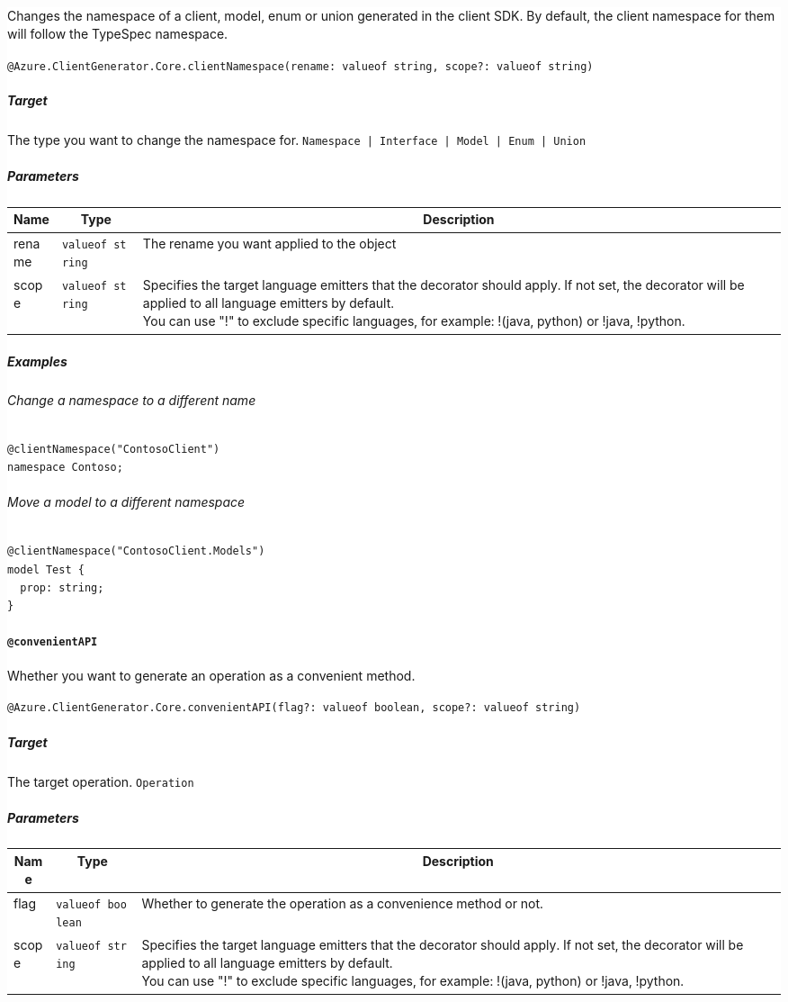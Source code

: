 Changes the namespace of a client, model, enum or union generated in the client SDK.
By default, the client namespace for them will follow the TypeSpec namespace.

```typespec
@Azure.ClientGenerator.Core.clientNamespace(rename: valueof string, scope?: valueof string)
```

##### Target

The type you want to change the namespace for.
`Namespace | Interface | Model | Enum | Union`

##### Parameters

| Name   | Type             | Description                                                                                                                                                                                                                                                |
| ------ | ---------------- | ---------------------------------------------------------------------------------------------------------------------------------------------------------------------------------------------------------------------------------------------------------- |
| rename | `valueof string` | The rename you want applied to the object                                                                                                                                                                                                                  |
| scope  | `valueof string` | Specifies the target language emitters that the decorator should apply. If not set, the decorator will be applied to all language emitters by default.<br />You can use "!" to exclude specific languages, for example: !(java, python) or !java, !python. |

##### Examples

###### Change a namespace to a different name

```typespec
@clientNamespace("ContosoClient")
namespace Contoso;
```

###### Move a model to a different namespace

```typespec
@clientNamespace("ContosoClient.Models")
model Test {
  prop: string;
}
```

#### `@convenientAPI`

Whether you want to generate an operation as a convenient method.

```typespec
@Azure.ClientGenerator.Core.convenientAPI(flag?: valueof boolean, scope?: valueof string)
```

##### Target

The target operation.
`Operation`

##### Parameters

| Name  | Type              | Description                                                                                                                                                                                                                                                |
| ----- | ----------------- | ---------------------------------------------------------------------------------------------------------------------------------------------------------------------------------------------------------------------------------------------------------- |
| flag  | `valueof boolean` | Whether to generate the operation as a convenience method or not.                                                                                                                                                                                          |
| scope | `valueof string`  | Specifies the target language emitters that the decorator should apply. If not set, the decorator will be applied to all language emitters by default.<br />You can use "!" to exclude specific languages, for example: !(java, python) or !java, !python. |
